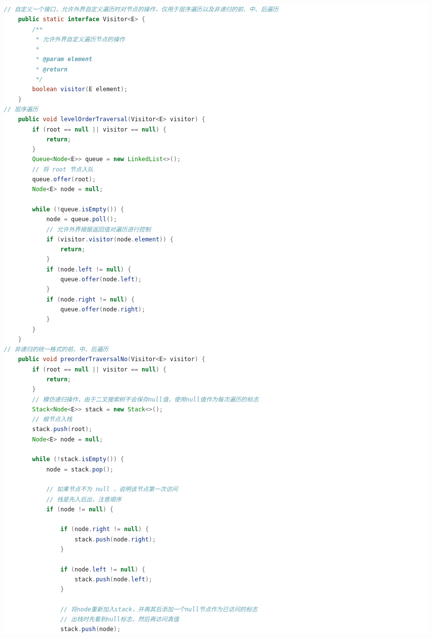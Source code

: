 ```java
// 自定义一个接口，允许外界自定义遍历时对节点的操作，仅用于层序遍历以及非递归的前、中、后遍历
    public static interface Visitor<E> {
        /**
         * 允许外界自定义遍历节点的操作
         *
         * @param element
         * @return
         */
        boolean visitor(E element);
    }
// 层序遍历
    public void levelOrderTraversal(Visitor<E> visitor) {
        if (root == null || visitor == null) {
            return;
        }
        Queue<Node<E>> queue = new LinkedList<>();
        // 将 root 节点入队
        queue.offer(root);
        Node<E> node = null;

        while (!queue.isEmpty()) {
            node = queue.poll();
            // 允许外界根据返回值对遍历进行控制
            if (visitor.visitor(node.element)) {
                return;
            }
            if (node.left != null) {
                queue.offer(node.left);
            }
            if (node.right != null) {
                queue.offer(node.right);
            }
        }
    }
// 非递归的统一格式的前、中、后遍历
    public void preorderTraversalNo(Visitor<E> visitor) {
        if (root == null || visitor == null) {
            return;
        }
        // 模仿递归操作，由于二叉搜索树不会保存null值，使用null值作为每次遍历的标志
        Stack<Node<E>> stack = new Stack<>();
        // 根节点入栈
        stack.push(root);
        Node<E> node = null;

        while (!stack.isEmpty()) {
            node = stack.pop();

            // 如果节点不为 null ，说明该节点第一次访问
            // 栈是先入后出，注意顺序
            if (node != null) {

                if (node.right != null) {
                    stack.push(node.right);
                }

                if (node.left != null) {
                    stack.push(node.left);
                }

                // 将node重新加入stack，并再其后添加一个null节点作为已访问的标志
                // 出栈时先看到null标志，然后再访问真值
                stack.push(node);
```